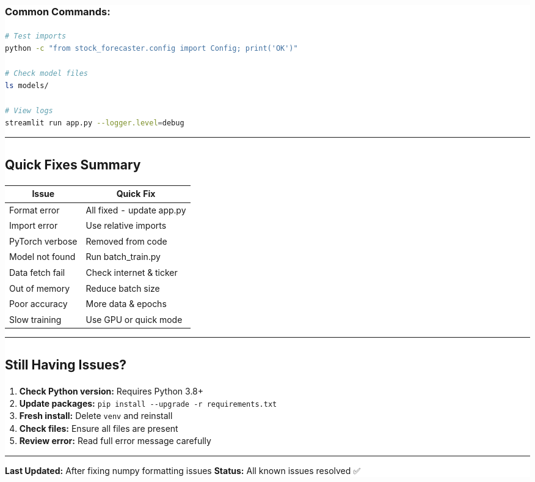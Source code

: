 ### Common Commands:
```bash
# Test imports
python -c "from stock_forecaster.config import Config; print('OK')"

# Check model files
ls models/

# View logs
streamlit run app.py --logger.level=debug
```

---

## Quick Fixes Summary

| Issue | Quick Fix |
|-------|-----------|
| Format error | All fixed - update app.py |
| Import error | Use relative imports |
| PyTorch verbose | Removed from code |
| Model not found | Run batch_train.py |
| Data fetch fail | Check internet & ticker |
| Out of memory | Reduce batch size |
| Poor accuracy | More data & epochs |
| Slow training | Use GPU or quick mode |

---

## Still Having Issues?

1. **Check Python version:** Requires Python 3.8+
2. **Update packages:** `pip install --upgrade -r requirements.txt`
3. **Fresh install:** Delete `venv` and reinstall
4. **Check files:** Ensure all files are present
5. **Review error:** Read full error message carefully

---

**Last Updated:** After fixing numpy formatting issues
**Status:** All known issues resolved ✅
